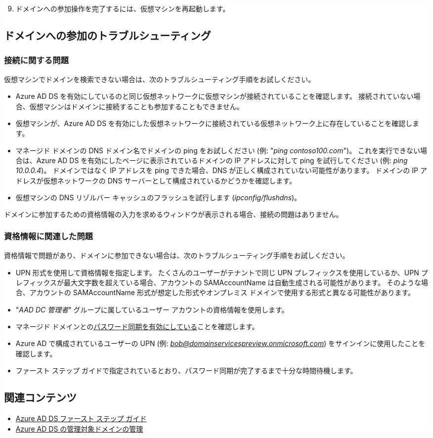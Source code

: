 9. ドメインへの参加操作を完了するには、仮想マシンを再起動します。

## <a name="troubleshoot-joining-a-domain"></a>ドメインへの参加のトラブルシューティング
### <a name="connectivity-issues"></a>接続に関する問題
仮想マシンでドメインを検索できない場合は、次のトラブルシューティング手順をお試しください。

* Azure AD DS を有効にしているのと同じ仮想ネットワークに仮想マシンが接続されていることを確認します。 接続されていない場合、仮想マシンはドメインに接続することも参加することもできません。

* 仮想マシンが、Azure AD DS を有効にした仮想ネットワークに接続されている仮想ネットワーク上に存在していることを確認します。

* マネージド ドメインの DNS ドメイン名でドメインの ping をお試しください (例: "*ping contoso100.com*")。 これを実行できない場合は、Azure AD DS を有効にしたページに表示されているドメインの IP アドレスに対して ping を試行してください (例: *ping 10.0.0.4*)。 ドメインではなく IP アドレスを ping できた場合、DNS が正しく構成されていない可能性があります。 ドメインの IP アドレスが仮想ネットワークの DNS サーバーとして構成されているかどうかを確認します。

* 仮想マシンの DNS リゾルバー キャッシュのフラッシュを試行します (*ipconfig/flushdns*)。

ドメインに参加するための資格情報の入力を求めるウィンドウが表示される場合、接続の問題はありません。

### <a name="credentials-related-issues"></a>資格情報に関連した問題
資格情報で問題があり、ドメインに参加できない場合は、次のトラブルシューティング手順をお試しください。

* UPN 形式を使用して資格情報を指定します。 たくさんのユーザーがテナントで同じ UPN プレフィックスを使用しているか、UPN プレフィックスが最大文字数を超えている場合、アカウントの SAMAccountName は自動生成される可能性があります。 そのような場合、アカウントの SAMAccountName 形式が想定した形式やオンプレミス ドメインで使用する形式と異なる可能性があります。

* "*AAD DC 管理者*" グループに属しているユーザー アカウントの資格情報を使用します。

* マネージド ドメインとの[パスワード同期を有効にしている](active-directory-ds-getting-started-password-sync.md)ことを確認します。

* Azure AD で構成されているユーザーの UPN (例: *bob@domainservicespreview.onmicrosoft.com*) をサインインに使用したことを確認します。

* ファースト ステップ ガイドで指定されているとおり、パスワード同期が完了するまで十分な時間待機します。

## <a name="related-content"></a>関連コンテンツ
* [Azure AD DS ファースト ステップ ガイド](active-directory-ds-getting-started.md)
* [Azure AD DS の管理対象ドメインの管理](active-directory-ds-admin-guide-administer-domain.md)
